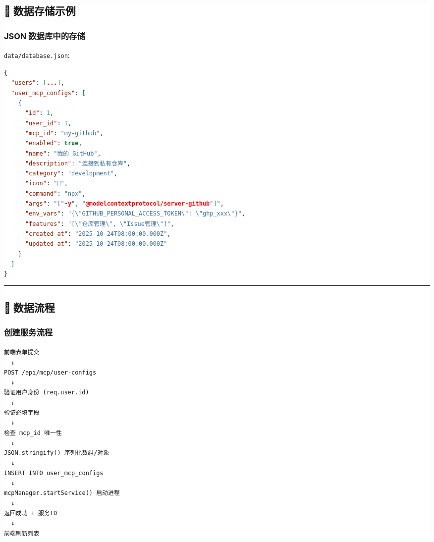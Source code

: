 
## 💾 数据存储示例

### JSON 数据库中的存储

`data/database.json`:
```json
{
  "users": [...],
  "user_mcp_configs": [
    {
      "id": 1,
      "user_id": 1,
      "mcp_id": "my-github",
      "enabled": true,
      "name": "我的 GitHub",
      "description": "连接到私有仓库",
      "category": "development",
      "icon": "🔧",
      "command": "npx",
      "args": "["-y", "@modelcontextprotocol/server-github"]",
      "env_vars": "{\"GITHUB_PERSONAL_ACCESS_TOKEN\": \"ghp_xxx\"}",
      "features": "[\"仓库管理\", \"Issue管理\"]",
      "created_at": "2025-10-24T08:00:00.000Z",
      "updated_at": "2025-10-24T08:00:00.000Z"
    }
  ]
}
```

---

## 🔄 数据流程

### 创建服务流程

```
前端表单提交
  ↓
POST /api/mcp/user-configs
  ↓
验证用户身份 (req.user.id)
  ↓
验证必填字段
  ↓
检查 mcp_id 唯一性
  ↓
JSON.stringify() 序列化数组/对象
  ↓
INSERT INTO user_mcp_configs
  ↓
mcpManager.startService() 启动进程
  ↓
返回成功 + 服务ID
  ↓
前端刷新列表
```
